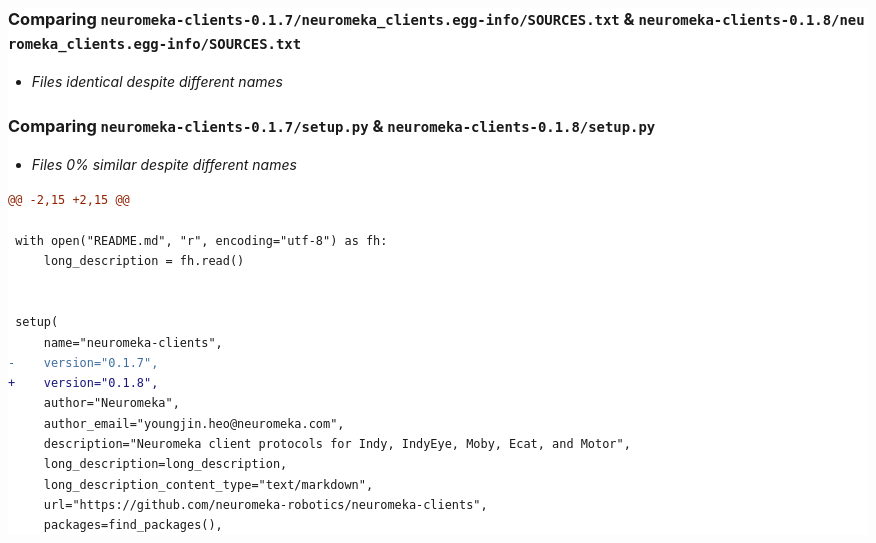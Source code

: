 ### Comparing `neuromeka-clients-0.1.7/neuromeka_clients.egg-info/SOURCES.txt` & `neuromeka-clients-0.1.8/neuromeka_clients.egg-info/SOURCES.txt`

 * *Files identical despite different names*

### Comparing `neuromeka-clients-0.1.7/setup.py` & `neuromeka-clients-0.1.8/setup.py`

 * *Files 0% similar despite different names*

```diff
@@ -2,15 +2,15 @@
 
 with open("README.md", "r", encoding="utf-8") as fh:
     long_description = fh.read()
 
 
 setup(
     name="neuromeka-clients",
-    version="0.1.7",
+    version="0.1.8",
     author="Neuromeka",
     author_email="youngjin.heo@neuromeka.com",
     description="Neuromeka client protocols for Indy, IndyEye, Moby, Ecat, and Motor",
     long_description=long_description,
     long_description_content_type="text/markdown",
     url="https://github.com/neuromeka-robotics/neuromeka-clients",
     packages=find_packages(),
```

